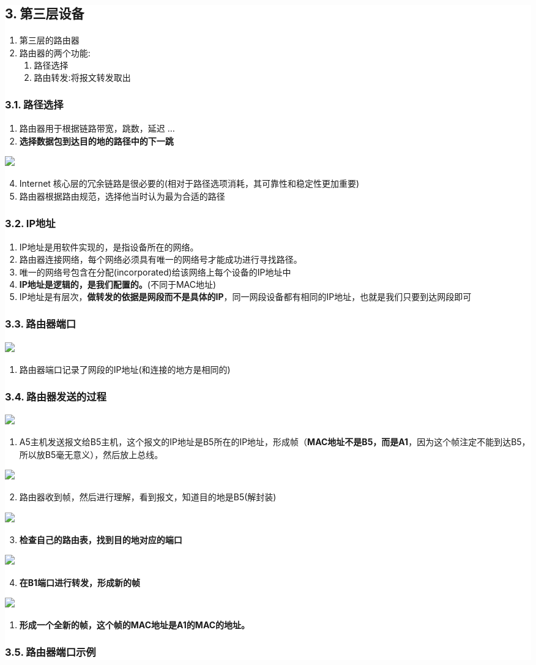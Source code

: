 ## 3. 第三层设备
1. 第三层的路由器
2. 路由器的两个功能:
   1. 路径选择
   2. 路由转发:将报文转发取出

### 3.1. 路径选择
1. 路由器用于根据链路带宽，跳数，延迟 … 
2. **选择数据包到达目的地的路径中的下一跳**

![](https://spricoder.oss-cn-shanghai.aliyuncs.com/2020-Internet-computing/img/lec04/20.png)

4. Internet 核心层的冗余链路是很必要的(相对于路径选项消耗，其可靠性和稳定性更加重要)
5. 路由器根据路由规范，选择他当时认为最为合适的路径

### 3.2. IP地址
1. IP地址是用软件实现的，是指设备所在的网络。
2. 路由器连接网络，每个网络必须具有唯一的网络号才能成功进行寻找路径。
3. 唯一的网络号包含在分配(incorporated)给该网络上每个设备的IP地址中
4. **IP地址是逻辑的，是我们配置的。**(不同于MAC地址)
5. IP地址是有层次，**做转发的依据是网段而不是具体的IP**，同一网段设备都有相同的IP地址，也就是我们只要到达网段即可

### 3.3. 路由器端口
![](https://spricoder.oss-cn-shanghai.aliyuncs.com/2020-Internet-computing/img/lec04/21.png)

1. 路由器端口记录了网段的IP地址(和连接的地方是相同的)

### 3.4. 路由器发送的过程
![](https://spricoder.oss-cn-shanghai.aliyuncs.com/2020-Internet-computing/img/lec04/22.png)

1. A5主机发送报文给B5主机，这个报文的IP地址是B5所在的IP地址，形成帧（**MAC地址不是B5，而是A1**，因为这个帧注定不能到达B5，所以放B5毫无意义），然后放上总线。

![](https://spricoder.oss-cn-shanghai.aliyuncs.com/2020-Internet-computing/img/lec04/23.png)

2. 路由器收到帧，然后进行理解，看到报文，知道目的地是B5(解封装)

![](https://spricoder.oss-cn-shanghai.aliyuncs.com/2020-Internet-computing/img/lec04/24.png)

3. **检查自己的路由表，找到目的地对应的端口**

![](https://spricoder.oss-cn-shanghai.aliyuncs.com/2020-Internet-computing/img/lec04/25.png)

4. **在B1端口进行转发，形成新的帧**

![](https://spricoder.oss-cn-shanghai.aliyuncs.com/2020-Internet-computing/img/lec04/26.png)

1. **形成一个全新的帧，这个帧的MAC地址是A1的MAC的地址。**

### 3.5. 路由器端口示例
